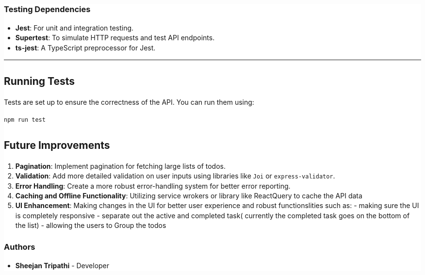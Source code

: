 ### Testing Dependencies

- **Jest**: For unit and integration testing.
- **Supertest**: To simulate HTTP requests and test API endpoints.
- **ts-jest**: A TypeScript preprocessor for Jest.

---

## Running Tests

Tests are set up to ensure the correctness of the API. You can run them using:

```bash
npm run test
```

## Future Improvements

1. **Pagination**: Implement pagination for fetching large lists of todos.
2. **Validation**: Add more detailed validation on user inputs using libraries like `Joi` or `express-validator`.
3. **Error Handling**: Create a more robust error-handling system for better error reporting.
4. **Caching and Offline Functionality**: Utilizing service wrokers or library like ReactQuery to cache the API data
5. **UI Enhancement**: Making changes in the UI for better user experience and robust functionslities such as:
                        - making sure the UI is completely responsive
                        - separate out the active and completed task( currently the completed task goes on the bottom of the list)
                        - allowing the users to Group the todos                       

### Authors

- **Sheejan Tripathi** - Developer

